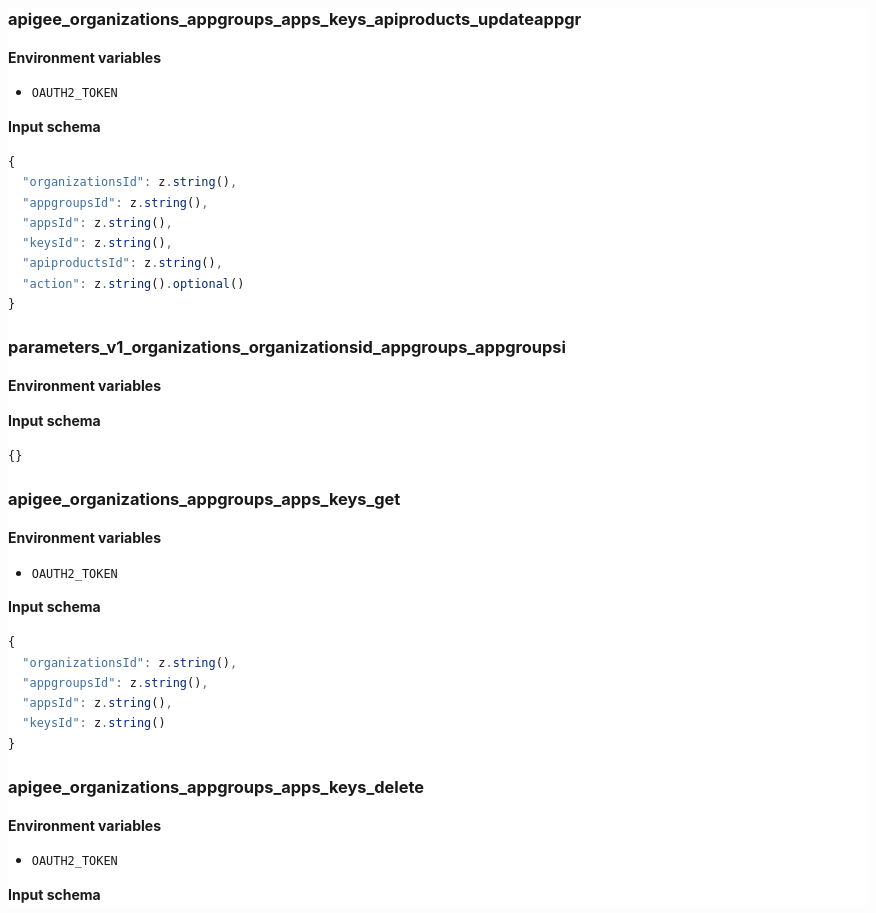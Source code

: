 ### apigee_organizations_appgroups_apps_keys_apiproducts_updateappgr

**Environment variables**

- `OAUTH2_TOKEN`

**Input schema**

```ts
{
  "organizationsId": z.string(),
  "appgroupsId": z.string(),
  "appsId": z.string(),
  "keysId": z.string(),
  "apiproductsId": z.string(),
  "action": z.string().optional()
}
```

### parameters_v1_organizations_organizationsid_appgroups_appgroupsi

**Environment variables**



**Input schema**

```ts
{}
```

### apigee_organizations_appgroups_apps_keys_get

**Environment variables**

- `OAUTH2_TOKEN`

**Input schema**

```ts
{
  "organizationsId": z.string(),
  "appgroupsId": z.string(),
  "appsId": z.string(),
  "keysId": z.string()
}
```

### apigee_organizations_appgroups_apps_keys_delete

**Environment variables**

- `OAUTH2_TOKEN`

**Input schema**
